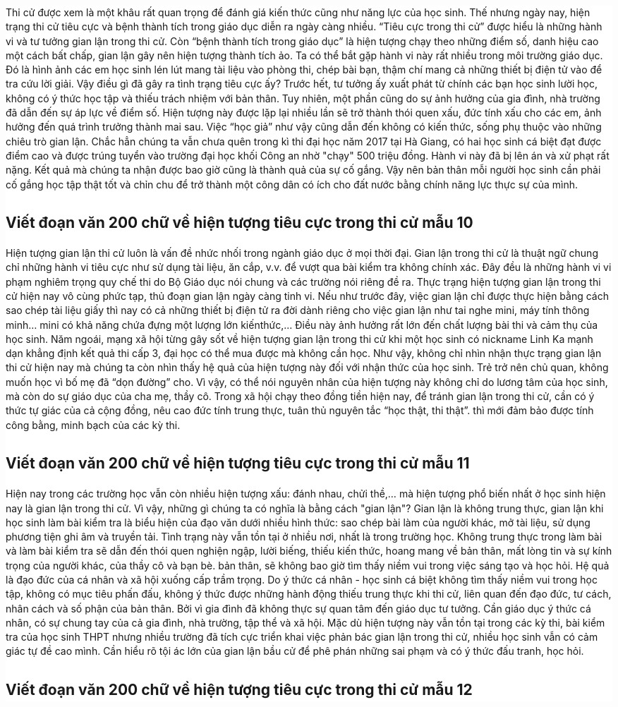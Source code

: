 Thi cử được xem là một khâu rất quan trọng để đánh giá kiến thức cũng như năng lực của học sinh. Thế nhưng ngày nay, hiện trạng thi cử tiêu cực và bệnh thành tích trong giáo dục diễn ra ngày càng nhiều. “Tiêu cực trong thi cử” được hiểu là những hành vi và tư tưởng gian lận trong thi cử. Còn “bệnh thành tích trong giáo dục” là hiện tượng chạy theo những điểm số, danh hiệu cao một cách bất chấp, gian lận gây nên hiện tượng thành tích ảo. Ta có thể bắt gặp hành vi này rất nhiều trong môi trường giáo dục. Đó là hình ảnh các em học sinh lén lút mang tài liệu vào phòng thi, chép bài bạn, thậm chí mang cả những thiết bị điện tử vào để tra cứu lời giải. Vậy điều gì đã gây ra tình trạng tiêu cực ấy? Trước hết, tư tưởng ấy xuất phát từ chính các bạn học sinh lười học, không có ý thức học tập và thiếu trách nhiệm với bản thân. Tuy nhiên, một phần cũng do sự ảnh hưởng của gia đình, nhà trường đã dẫn đến sự áp lực về điểm số. Hiện tượng này được lặp lại nhiều lần sẽ trở thành thói quen xấu, đức tính xấu cho các em, ảnh hưởng đến quá trình trưởng thành mai sau. Việc “học giả” như vậy cũng dẫn đến không có kiến thức, sống phụ thuộc vào những chiêu trò gian lận. Chắc hẳn chúng ta vẫn chưa quên trong kì thi đại học năm 2017 tại Hà Giang, có hai học sinh cá biệt đạt được điểm cao và được trúng tuyển vào trường đại học khối Công an nhờ "chạy" 500 triệu đồng. Hành vi này đã bị lên án và xử phạt rất nặng. Kết quả mà chúng ta nhận được bao giờ cũng là thành quả của sự cố gắng. Vậy nên bản thân mỗi người học sinh cần phải cố gắng học tập thật tốt và chỉn chu để trở thành một công dân có ích cho đất nước bằng chính năng lực thực sự của mình.
## Viết đoạn văn 200 chữ về hiện tượng tiêu cực trong thi cử mẫu 10
Hiện tượng gian lận thi cử luôn là vấn đề nhức nhối trong ngành giáo dục ở mọi thời đại. Gian lận trong thi cử là thuật ngữ chung chỉ những hành vi tiêu cực như sử dụng tài liệu, ăn cắp, v.v. để vượt qua bài kiểm tra không chính xác. Đây đều là những hành vi vi phạm nghiêm trọng quy chế thi do Bộ Giáo dục nói chung và các trường nói riêng đề ra. Thực trạng hiện tượng gian lận trong thi cử hiện nay vô cùng phức tạp, thủ đoạn gian lận ngày càng tinh vi. Nếu như trước đây, việc gian lận chỉ được thực hiện bằng cách sao chép tài liệu giấy thì nay có cả những thiết bị điện tử ra đời dành riêng cho việc gian lận như tai nghe mini, máy tính thông minh… mini có khả năng chứa đựng một lượng lớn kiến ​​thức,... Điều này ảnh hưởng rất lớn đến chất lượng bài thi và cảm thụ của học sinh. Năm ngoái, mạng xã hội từng gây sốt về hiện tượng gian lận trong thi cử khi một học sinh có nickname Linh Ka mạnh dạn khẳng định kết quả thi cấp 3, đại học có thể mua được mà không cần học. Như vậy, không chỉ nhìn nhận thực trạng gian lận thi cử hiện nay mà chúng ta còn nhìn thấy hệ quả của hiện tượng này đối với nhận thức của học sinh. Trẻ trở nên chủ quan, không muốn học vì bố mẹ đã “dọn đường” cho. Vì vậy, có thể nói nguyên nhân của hiện tượng này không chỉ do lương tâm của học sinh, mà còn do sự giáo dục của cha mẹ, thầy cô. Trong xã hội chạy theo đồng tiền hiện nay, để tránh gian lận trong thi cử, cần có ý thức tự giác của cả cộng đồng, nêu cao đức tính trung thực, tuân thủ nguyên tắc “học thật, thi thật”. thì mới đảm bảo được tính công bằng, minh bạch của các kỳ thi.
## Viết đoạn văn 200 chữ về hiện tượng tiêu cực trong thi cử mẫu 11
Hiện nay trong các trường học vẫn còn nhiều hiện tượng xấu: đánh nhau, chửi thề,… mà hiện tượng phổ biến nhất ở học sinh hiện nay là gian lận trong thi cử. Vì vậy, những gì chúng ta có nghĩa là bằng cách "gian lận"? Gian lận là không trung thực, gian lận khi học sinh làm bài kiểm tra là biểu hiện của đạo văn dưới nhiều hình thức: sao chép bài làm của người khác, mở tài liệu, sử dụng phương tiện ghi âm và truyền tải. Tình trạng này vẫn tồn tại ở nhiều nơi, nhất là trong trường học. Không trung thực trong làm bài và làm bài kiểm tra sẽ dẫn đến thói quen nghiện ngập, lười biếng, thiếu kiến ​​thức, hoang mang về bản thân, mất lòng tin và sự kính trọng của người khác, của thầy cô và bạn bè. bản thân, sẽ không bao giờ tìm thấy niềm vui trong việc sáng tạo và học hỏi. Hệ quả là đạo đức của cá nhân và xã hội xuống cấp trầm trọng. Do ý thức cá nhân - học sinh cá biệt không tìm thấy niềm vui trong học tập, không có mục tiêu phấn đấu, không ý thức được những hành động thiếu trung thực khi thi cử, liên quan đến đạo đức, tư cách, nhân cách và số phận của bản thân. Bởi vì gia đình đã không thực sự quan tâm đến giáo dục tư tưởng. Cần giáo dục ý thức cá nhân, có sự chung tay của cả gia đình, nhà trường, tập thể và xã hội. Mặc dù hiện tượng này vẫn tồn tại trong các kỳ thi, bài kiểm tra của học sinh THPT nhưng nhiều trường đã tích cực triển khai việc phản bác gian lận trong thi cử, nhiều học sinh vẫn có cảm giác tự đề cao mình. Cần hiểu rõ tội ác lớn của gian lận bầu cử để phê phán những sai phạm và có ý thức đấu tranh, học hỏi.
## Viết đoạn văn 200 chữ về hiện tượng tiêu cực trong thi cử mẫu 12